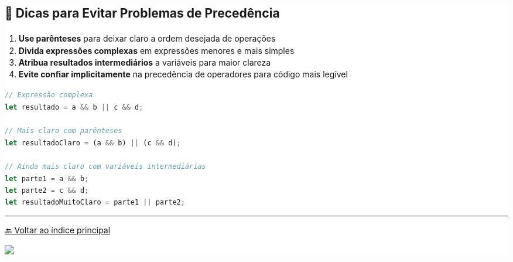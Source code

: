 ## 🔧 Dicas para Evitar Problemas de Precedência

1. **Use parênteses** para deixar claro a ordem desejada de operações
2. **Divida expressões complexas** em expressões menores e mais simples
3. **Atribua resultados intermediários** a variáveis para maior clareza
4. **Evite confiar implicitamente** na precedência de operadores para código mais legível

```js
// Expressão complexa
let resultado = a && b || c && d;

// Mais claro com parênteses
let resultadoClaro = (a && b) || (c && d);

// Ainda mais claro com variáveis intermediárias
let parte1 = a && b;
let parte2 = c && d;
let resultadoMuitoClaro = parte1 || parte2;
```

---

[🔙 Voltar ao índice principal](../README.md)

<img width=100% src="https://capsule-render.vercel.app/api?type=waving&color=F7DF1E&height=120&section=footer"/> 